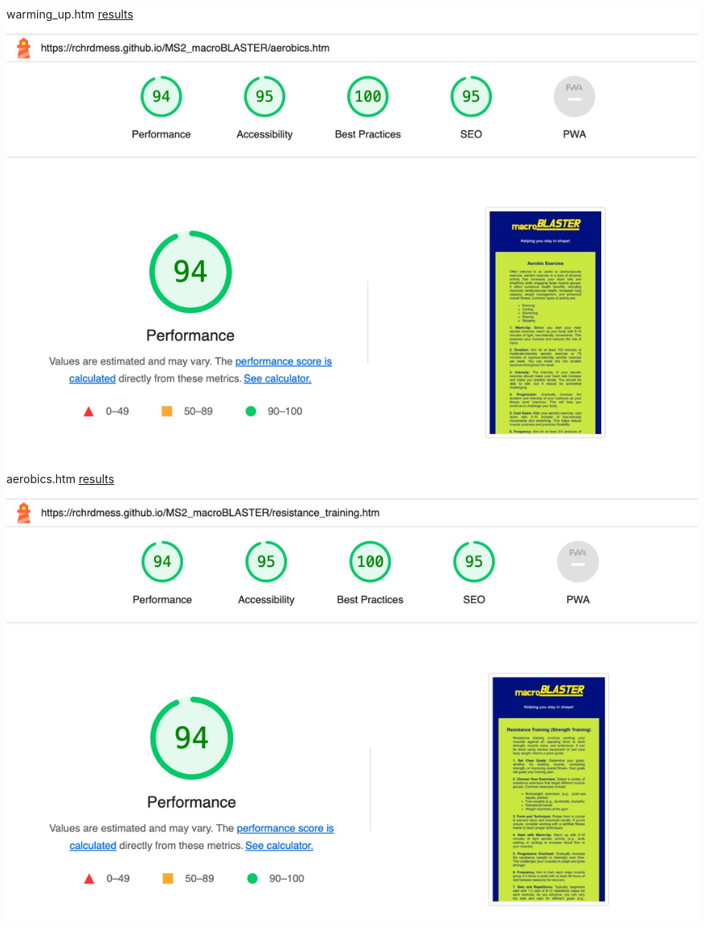 warming_up.htm [results](https://googlechrome.github.io/lighthouse/viewer/?psiurl=https%3A%2F%2Frchrdmess.github.io%2FMS2_macroBLASTER%2Fwarming_up.htm&strategy=mobile&category=performance&category=accessibility&category=best-practices&category=seo&category=pwa&utm_source=lh-chrome-ext) 

![Aerobics Performance image](docs/aerobics_performance.jpg)

aerobics.htm [results](https://googlechrome.github.io/lighthouse/viewer/?psiurl=https%3A%2F%2Frchrdmess.github.io%2FMS2_macroBLASTER%2Faerobics.htm&strategy=mobile&category=performance&category=accessibility&category=best-practices&category=seo&category=pwa&utm_source=lh-chrome-ext) 

![Resistance Training Performance image](docs/resistance_training_performance.jpg)
